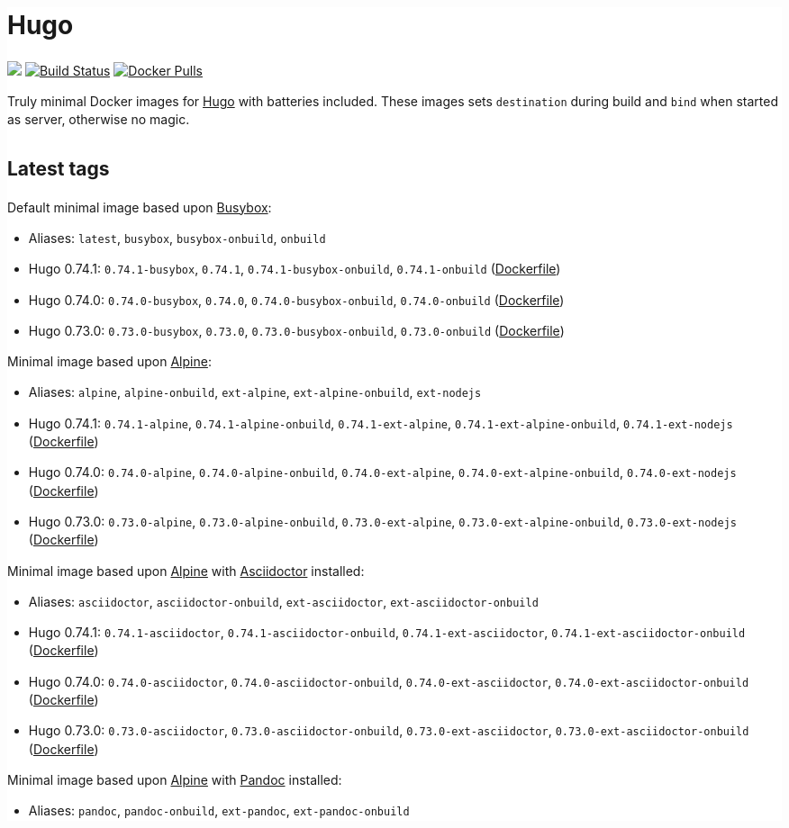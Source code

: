 # Hugo

[![](https://images.microbadger.com/badges/image/klakegg/hugo.svg)](https://microbadger.com/images/klakegg/hugo "Get your own image badge on microbadger.com")
[![Build Status](https://travis-ci.org/klakegg/docker-hugo.svg?branch=master)](https://travis-ci.org/klakegg/docker-hugo)
[![Docker Pulls](https://img.shields.io/docker/pulls/klakegg/hugo.svg)](https://store.docker.com/community/images/klakegg/hugo)

Truly minimal Docker images for [Hugo](http://gohugo.io/) with batteries included.
These images sets `destination` during build and `bind` when started as server, otherwise no magic.


## Latest tags

Default minimal image based upon [Busybox](https://hub.docker.com/r/_/busybox/):
* Aliases: `latest`, `busybox`, `busybox-onbuild`, `onbuild`

* Hugo 0.74.1: `0.74.1-busybox`, `0.74.1`, `0.74.1-busybox-onbuild`, `0.74.1-onbuild` ([Dockerfile](https://github.com/klakegg/docker-hugo/blob/0.74.1/dist/busybox/Dockerfile-busybox))
* Hugo 0.74.0: `0.74.0-busybox`, `0.74.0`, `0.74.0-busybox-onbuild`, `0.74.0-onbuild` ([Dockerfile](https://github.com/klakegg/docker-hugo/blob/0.74.0/dist/busybox/Dockerfile-busybox))
* Hugo 0.73.0: `0.73.0-busybox`, `0.73.0`, `0.73.0-busybox-onbuild`, `0.73.0-onbuild` ([Dockerfile](https://github.com/klakegg/docker-hugo/blob/0.73.0/dist/busybox/Dockerfile-busybox))

Minimal image based upon [Alpine](https://hub.docker.com/r/_/alpine/):
* Aliases: `alpine`, `alpine-onbuild`, `ext-alpine`, `ext-alpine-onbuild`, `ext-nodejs`

* Hugo 0.74.1: `0.74.1-alpine`, `0.74.1-alpine-onbuild`, `0.74.1-ext-alpine`, `0.74.1-ext-alpine-onbuild`, `0.74.1-ext-nodejs` ([Dockerfile](https://github.com/klakegg/docker-hugo/blob/0.74.1/dist/alpine/Dockerfile-alpine))
* Hugo 0.74.0: `0.74.0-alpine`, `0.74.0-alpine-onbuild`, `0.74.0-ext-alpine`, `0.74.0-ext-alpine-onbuild`, `0.74.0-ext-nodejs` ([Dockerfile](https://github.com/klakegg/docker-hugo/blob/0.74.0/dist/alpine/Dockerfile-alpine))
* Hugo 0.73.0: `0.73.0-alpine`, `0.73.0-alpine-onbuild`, `0.73.0-ext-alpine`, `0.73.0-ext-alpine-onbuild`, `0.73.0-ext-nodejs` ([Dockerfile](https://github.com/klakegg/docker-hugo/blob/0.73.0/dist/alpine/Dockerfile-alpine))

Minimal image based upon [Alpine](https://hub.docker.com/r/_/alpine/) with [Asciidoctor](http://asciidoctor.org/) installed:
* Aliases: `asciidoctor`, `asciidoctor-onbuild`, `ext-asciidoctor`, `ext-asciidoctor-onbuild`

* Hugo 0.74.1: `0.74.1-asciidoctor`, `0.74.1-asciidoctor-onbuild`, `0.74.1-ext-asciidoctor`, `0.74.1-ext-asciidoctor-onbuild` ([Dockerfile](https://github.com/klakegg/docker-hugo/blob/0.74.1/dist/alpine/Dockerfile-asciidoctor))
* Hugo 0.74.0: `0.74.0-asciidoctor`, `0.74.0-asciidoctor-onbuild`, `0.74.0-ext-asciidoctor`, `0.74.0-ext-asciidoctor-onbuild` ([Dockerfile](https://github.com/klakegg/docker-hugo/blob/0.74.0/dist/alpine/Dockerfile-asciidoctor))
* Hugo 0.73.0: `0.73.0-asciidoctor`, `0.73.0-asciidoctor-onbuild`, `0.73.0-ext-asciidoctor`, `0.73.0-ext-asciidoctor-onbuild` ([Dockerfile](https://github.com/klakegg/docker-hugo/blob/0.73.0/dist/alpine/Dockerfile-asciidoctor))

Minimal image based upon [Alpine](https://hub.docker.com/r/_/alpine/) with [Pandoc](https://pandoc.org/) installed:
* Aliases: `pandoc`, `pandoc-onbuild`, `ext-pandoc`, `ext-pandoc-onbuild`
